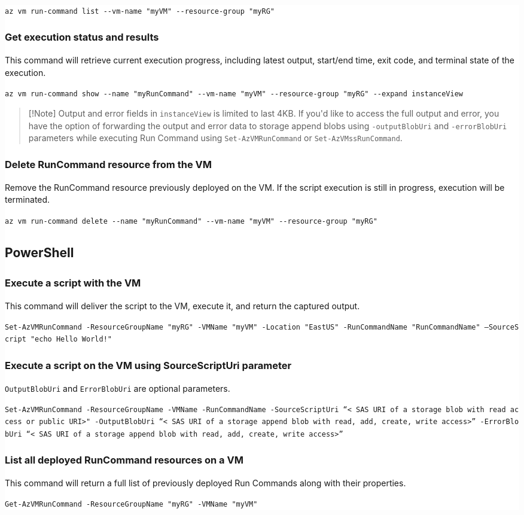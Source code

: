 ```azurecli-interactive
az vm run-command list --vm-name "myVM" --resource-group "myRG"
```

### Get execution status and results 
This command will retrieve current execution progress, including latest output, start/end time, exit code, and terminal state of the execution.

```azurecli-interactive
az vm run-command show --name "myRunCommand" --vm-name "myVM" --resource-group "myRG" --expand instanceView
```

> [!Note] Output and error fields in `instanceView` is limited to last 4KB.
> If you'd like to access the full output and error, you have the option of forwarding the output and error data to storage append blobs using `-outputBlobUri` and `-errorBlobUri` parameters while executing Run Command using `Set-AzVMRunCommand` or `Set-AzVMssRunCommand`.

### Delete RunCommand resource from the VM
Remove the RunCommand resource previously deployed on the VM. If the script execution is still in progress, execution will be terminated. 

```azurecli-interactive
az vm run-command delete --name "myRunCommand" --vm-name "myVM" --resource-group "myRG"
```


## PowerShell 

### Execute a script with the VM
This command will deliver the script to the VM, execute it, and return the captured output.

```powershell-interactive
Set-AzVMRunCommand -ResourceGroupName "myRG" -VMName "myVM" -Location "EastUS" -RunCommandName "RunCommandName" –SourceScript "echo Hello World!"
```
### Execute a script on the VM using SourceScriptUri parameter 
`OutputBlobUri` and `ErrorBlobUri` are optional parameters.

```powershell-interactive
Set-AzVMRunCommand -ResourceGroupName -VMName -RunCommandName -SourceScriptUri “< SAS URI of a storage blob with read access or public URI>" -OutputBlobUri “< SAS URI of a storage append blob with read, add, create, write access>” -ErrorBlobUri “< SAS URI of a storage append blob with read, add, create, write access>”
```


### List all deployed RunCommand resources on a VM 
This command will return a full list of previously deployed Run Commands along with their properties.

```powershell-interactive
Get-AzVMRunCommand -ResourceGroupName "myRG" -VMName "myVM"
```
